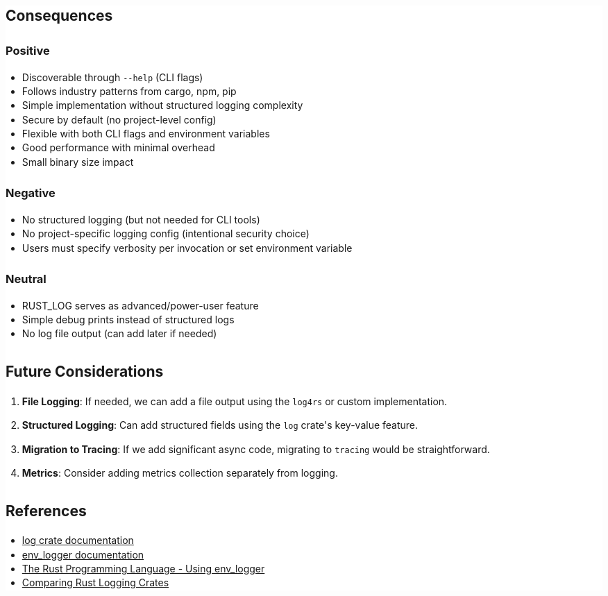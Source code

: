 ## Consequences

### Positive
- Discoverable through `--help` (CLI flags)
- Follows industry patterns from cargo, npm, pip
- Simple implementation without structured logging complexity
- Secure by default (no project-level config)
- Flexible with both CLI flags and environment variables
- Good performance with minimal overhead
- Small binary size impact

### Negative
- No structured logging (but not needed for CLI tools)
- No project-specific logging config (intentional security choice)
- Users must specify verbosity per invocation or set environment variable

### Neutral
- RUST_LOG serves as advanced/power-user feature
- Simple debug prints instead of structured logs
- No log file output (can add later if needed)

## Future Considerations

1. **File Logging**: If needed, we can add a file output using the `log4rs` or custom implementation.

2. **Structured Logging**: Can add structured fields using the `log` crate's key-value feature.

3. **Migration to Tracing**: If we add significant async code, migrating to `tracing` would be straightforward.

4. **Metrics**: Consider adding metrics collection separately from logging.

## References
- [log crate documentation](https://docs.rs/log/)
- [env_logger documentation](https://docs.rs/env_logger/)
- [The Rust Programming Language - Using env_logger](https://rust-cli.github.io/book/tutorial/output.html)
- [Comparing Rust Logging Crates](https://www.lpalmieri.com/posts/2020-09-27-zero-to-production-4-are-we-observable-yet/)